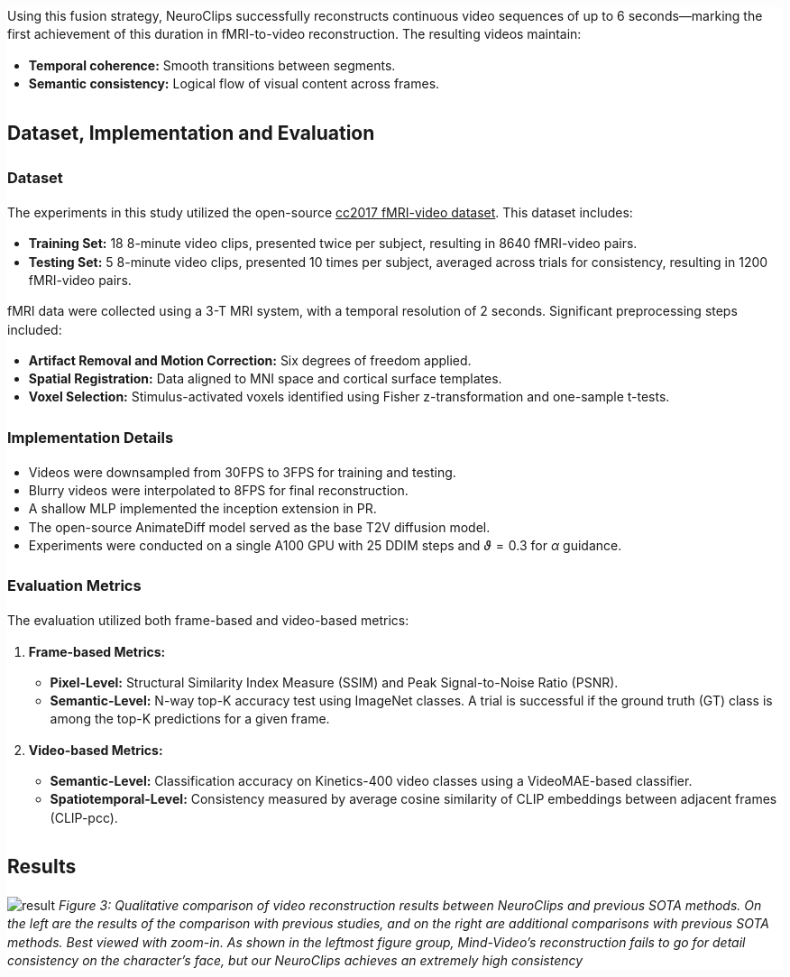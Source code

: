 Using this fusion strategy, NeuroClips successfully reconstructs continuous video sequences of up to 6 seconds—marking the first achievement of this duration in fMRI-to-video reconstruction. The resulting videos maintain:
- **Temporal coherence:** Smooth transitions between segments.
- **Semantic consistency:** Logical flow of visual content across frames.

## Dataset, Implementation and Evaluation

### Dataset
The experiments in this study utilized the open-source [cc2017 fMRI-video dataset](https://purr.purdue.edu/publications/2809/1). This dataset includes:
- **Training Set:** 18 8-minute video clips, presented twice per subject, resulting in 8640 fMRI-video pairs.
- **Testing Set:** 5 8-minute video clips, presented 10 times per subject, averaged across trials for consistency, resulting in 1200 fMRI-video pairs.

fMRI data were collected using a 3-T MRI system, with a temporal resolution of 2 seconds. Significant preprocessing steps included:
- **Artifact Removal and Motion Correction:** Six degrees of freedom applied.
- **Spatial Registration:** Data aligned to MNI space and cortical surface templates.
- **Voxel Selection:** Stimulus-activated voxels identified using Fisher z-transformation and one-sample t-tests.

### Implementation Details
- Videos were downsampled from 30FPS to 3FPS for training and testing.
- Blurry videos were interpolated to 8FPS for final reconstruction.
- A shallow MLP implemented the inception extension in PR.
- The open-source AnimateDiff model served as the base T2V diffusion model.
- Experiments were conducted on a single A100 GPU with 25 DDIM steps and  $\vartheta = 0.3$ for $\alpha$ guidance.

### Evaluation Metrics
The evaluation utilized both frame-based and video-based metrics:

1. **Frame-based Metrics:**
   - **Pixel-Level:** Structural Similarity Index Measure (SSIM) and Peak Signal-to-Noise Ratio (PSNR).
   - **Semantic-Level:** N-way top-K accuracy test using ImageNet classes. A trial is successful if the ground truth (GT) class is among the top-K predictions for a given frame.

2. **Video-based Metrics:**
   - **Semantic-Level:** Classification accuracy on Kinetics-400 video classes using a VideoMAE-based classifier.
   - **Spatiotemporal-Level:** Consistency measured by average cosine similarity of CLIP embeddings between adjacent frames (CLIP-pcc).


## Results

![result](https://raw.githubusercontent.com/NafiuRahman77/471_blog/main/images/result.png)
*Figure 3: Qualitative comparison of video reconstruction results between NeuroClips and previous SOTA methods. On the left are the results of the comparison with previous studies, and on the right are additional comparisons with previous SOTA methods. Best viewed with zoom-in. As shown in the leftmost figure group, Mind-Video’s reconstruction fails to go for detail consistency on the character’s face, but our NeuroClips achieves an extremely high consistency*
